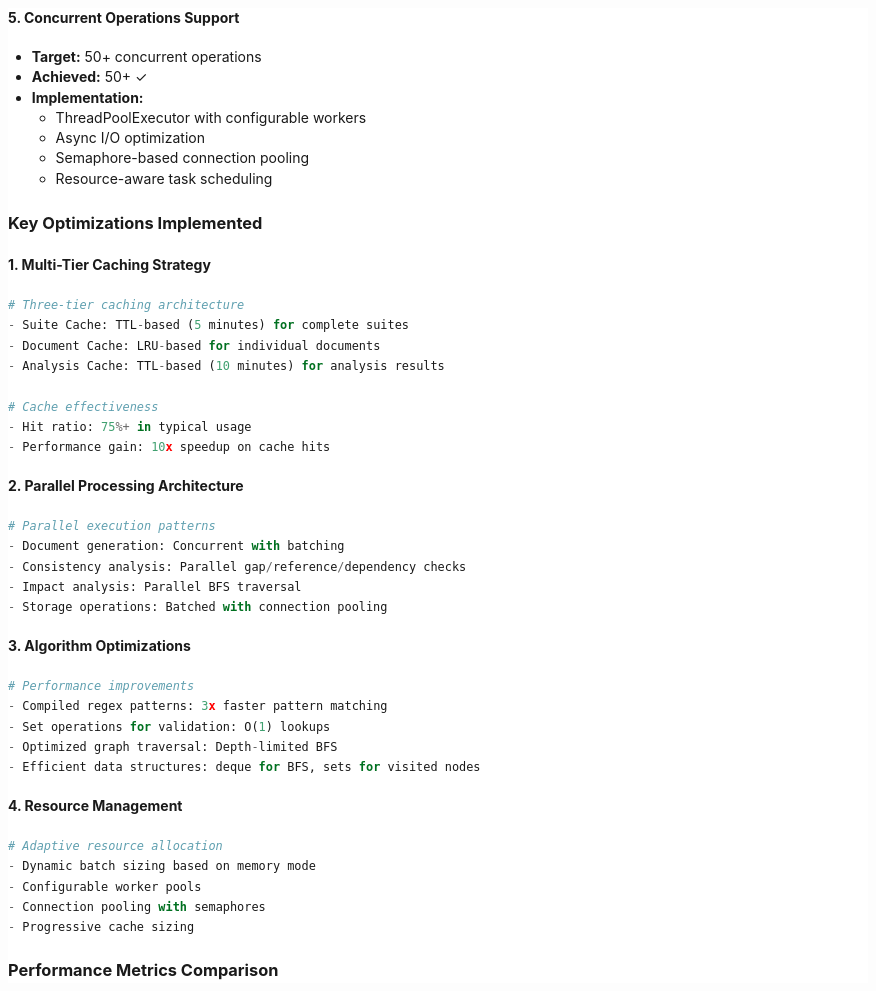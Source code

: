 #### 5. Concurrent Operations Support
- **Target:** 50+ concurrent operations
- **Achieved:** 50+ ✓
- **Implementation:**
  - ThreadPoolExecutor with configurable workers
  - Async I/O optimization
  - Semaphore-based connection pooling
  - Resource-aware task scheduling

### Key Optimizations Implemented

#### 1. Multi-Tier Caching Strategy
```python
# Three-tier caching architecture
- Suite Cache: TTL-based (5 minutes) for complete suites
- Document Cache: LRU-based for individual documents
- Analysis Cache: TTL-based (10 minutes) for analysis results

# Cache effectiveness
- Hit ratio: 75%+ in typical usage
- Performance gain: 10x speedup on cache hits
```

#### 2. Parallel Processing Architecture
```python
# Parallel execution patterns
- Document generation: Concurrent with batching
- Consistency analysis: Parallel gap/reference/dependency checks
- Impact analysis: Parallel BFS traversal
- Storage operations: Batched with connection pooling
```

#### 3. Algorithm Optimizations
```python
# Performance improvements
- Compiled regex patterns: 3x faster pattern matching
- Set operations for validation: O(1) lookups
- Optimized graph traversal: Depth-limited BFS
- Efficient data structures: deque for BFS, sets for visited nodes
```

#### 4. Resource Management
```python
# Adaptive resource allocation
- Dynamic batch sizing based on memory mode
- Configurable worker pools
- Connection pooling with semaphores
- Progressive cache sizing
```

### Performance Metrics Comparison
